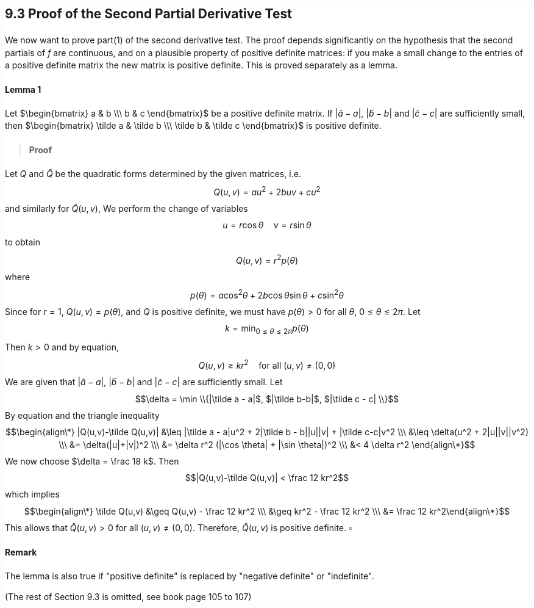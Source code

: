 ## 9.3 Proof of the Second Partial Derivative Test

We now want to prove part(1) of the second derivative test. The proof depends significantly on the hypothesis that the second partials of $f$ are continuous, and on a plausible property of positive definite matrices: if you make a small change to the entries of a positive definite matrix the new matrix is positive definite. This is proved separately as a lemma.

#### Lemma 1

Let $\begin{bmatrix} a & b \\\ b & c \end{bmatrix}$ be a positive definite matrix. If $|\tilde a - a|$, $|\tilde b - b|$ and $|\tilde c - c|$ are sufficiently small, then $\begin{bmatrix} \tilde a & \tilde b \\\ \tilde b & \tilde c \end{bmatrix}$ is positive definite.

>#### Proof
Let $Q$ and $\tilde Q$ be the quadratic forms determined by the given matrices, i.e.
$$Q(u,v) = au^2 + 2buv +cu^2$$
and similarly for $\tilde Q (u,v)$, We perform the change of variables
$$u = r \cos \theta \quad v = r \sin \theta$$
to obtain
$$Q(u,v) = r^2 p(\theta)$$
where
$$p(\theta) = a \cos^2 \theta + 2b \cos \theta \sin \theta + c \sin^2 \theta$$
Since for $r=1$, $Q(u,v) = p(\theta)$, and $Q$ is positive definite, we must have $p(\theta) >0$ for all $\theta$, $0 \leq \theta \leq 2\pi$.
Let
$$k = \min_{0 \leq \theta \leq 2 \pi} p(\theta)$$
Then $k>0$ and by equation,
$$Q(u,v) \geq kr^2 \quad \text{for all } (u,v) \neq (0,0)$$
We are given that $|\tilde a - a|$, $|\tilde b-b|$ and $|\tilde c - c|$ are sufficiently small. Let
$$\delta = \min \\{|\tilde a - a|$, $|\tilde b-b|$, $|\tilde c - c| \\}$$
By equation and the triangle inequality
$$\begin{align\*} |Q(u,v)-\tilde Q(u,v)| &\leq |\tilde a - a|u^2 + 2|\tilde b - b||u||v| + |\tilde c-c|v^2 \\\
&\leq \delta(u^2 + 2|u||v||v^2) \\\
&= \delta(|u|+|v|)^2 \\\
&= \delta r^2 (|\cos \theta| + |\sin \theta|)^2 \\\
&< 4 \delta r^2 \end{align\*}$$
We now choose $\delta = \frac 18 k$. Then
$$|Q(u,v)-\tilde Q(u,v)| < \frac 12 kr^2$$
which implies
$$\begin{align\*} \tilde Q(u,v) &\geq Q(u,v) - \frac 12 kr^2 \\\
&\geq kr^2 - \frac 12 kr^2 \\\
&= \frac 12 kr^2\end{align\*}$$
This allows that $\tilde Q(u,v)>0$ for all $(u,v) \neq (0,0)$. Therefore, $\tilde Q(u,v)$ is positive definite.
$\square$

#### Remark

The lemma is also true if "positive definite" is replaced by "negative definite" or "indefinite".

(The rest of Section 9.3 is omitted, see book page 105 to 107)